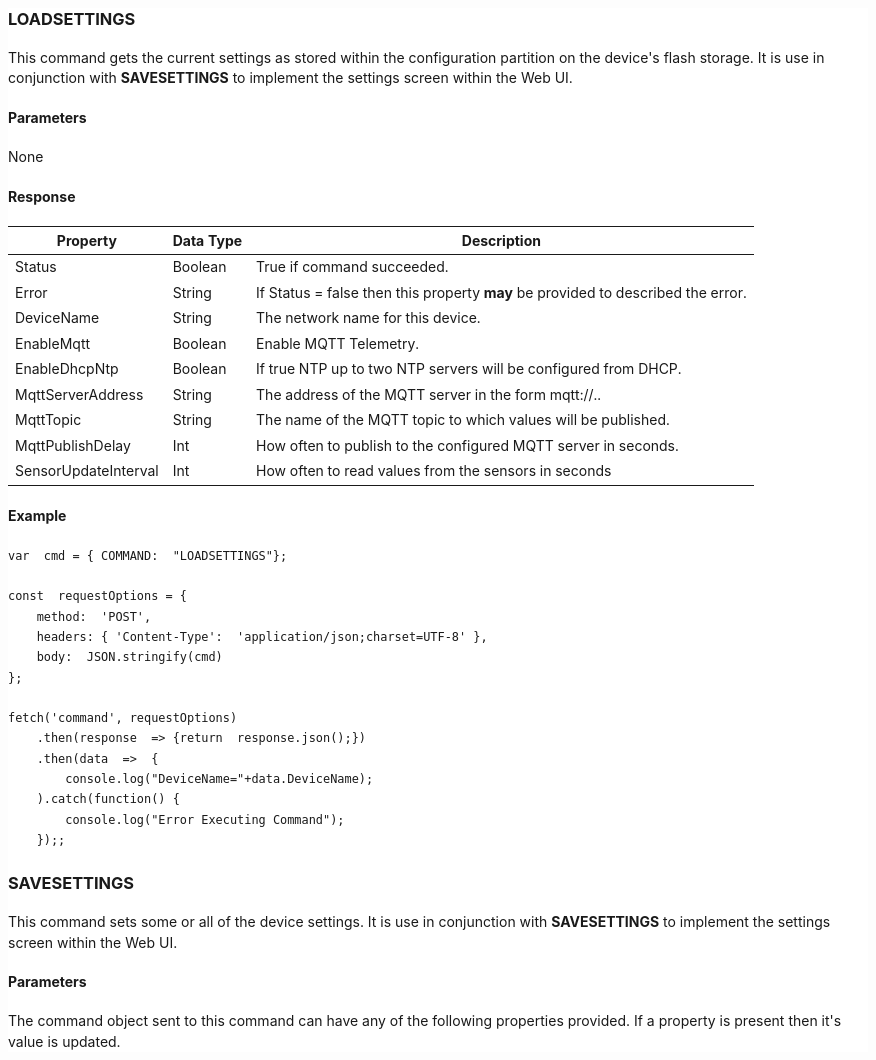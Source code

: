 ### LOADSETTINGS
This command gets the current settings as stored within the configuration partition on the device's flash storage. It is use in conjunction with **SAVESETTINGS**  to implement the settings screen within the Web UI.

#### Parameters
None
#### Response
|Property|Data Type|Description|
|--|--|--|
|Status |Boolean  |True if command succeeded.  |
|Error |String  | If Status = false then this property **may** be provided to described the error.|
|DeviceName|String | The network name for this device.|
|EnableMqtt|Boolean | Enable MQTT Telemetry.|
|EnableDhcpNtp|Boolean | If true NTP up to two NTP servers will be configured from DHCP.|
|MqttServerAddress|String | The address of the MQTT server in the form mqtt://..|
|MqttTopic|String | The name of the MQTT topic to which values will be published.|
|MqttPublishDelay|Int | How often to publish to the configured MQTT server in seconds.|
|SensorUpdateInterval|Int| How often to read values from the sensors in seconds|


#### Example
    var  cmd = { COMMAND:  "LOADSETTINGS"};
 
    const  requestOptions = {
	    method:  'POST',
	    headers: { 'Content-Type':  'application/json;charset=UTF-8' },
	    body:  JSON.stringify(cmd)
    };
    
    fetch('command', requestOptions)
	    .then(response  => {return  response.json();})
	    .then(data  =>  {
			console.log("DeviceName="+data.DeviceName);
		).catch(function() {
		    console.log("Error Executing Command");
	    });;

### SAVESETTINGS
This command sets some or all of the device settings. It is use in conjunction with **SAVESETTINGS**  to implement the settings screen within the Web UI.

#### Parameters
The command object sent to this command can have any of the following properties provided. If a property is present then it's value is updated.
